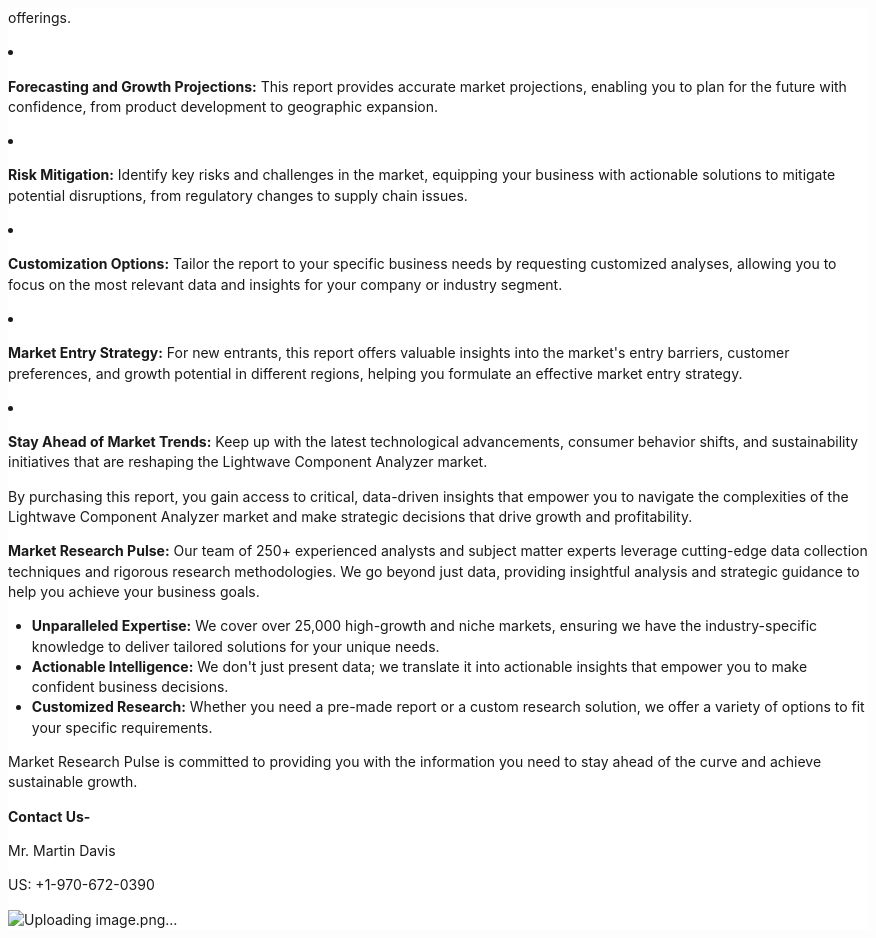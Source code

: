 offerings.</p></li><li><p><strong>Forecasting and Growth Projections:</strong> This report provides accurate market projections, enabling you to plan for the future with confidence, from product development to geographic expansion.</p></li><li><p><strong>Risk Mitigation:</strong> Identify key risks and challenges in the market, equipping your business with actionable solutions to mitigate potential disruptions, from regulatory changes to supply chain issues.</p></li><li><p><strong>Customization Options:</strong> Tailor the report to your specific business needs by requesting customized analyses, allowing you to focus on the most relevant data and insights for your company or industry segment.</p></li><li><p><strong>Market Entry Strategy:</strong> For new entrants, this report offers valuable insights into the market's entry barriers, customer preferences, and growth potential in different regions, helping you formulate an effective market entry strategy.</p></li><li><p><strong>Stay Ahead of Market Trends:</strong> Keep up with the latest technological advancements, consumer behavior shifts, and sustainability initiatives that are reshaping the Lightwave Component Analyzer market.</p></li></ol><p>By purchasing this report, you gain access to critical, data-driven insights that empower you to navigate the complexities of the Lightwave Component Analyzer market and make strategic decisions that drive growth and profitability.</p><p><strong>Market Research Pulse:</strong>&nbsp;Our team of 250+ experienced analysts and subject matter experts leverage cutting-edge data collection techniques and rigorous research methodologies. We go beyond just data, providing insightful analysis and strategic guidance to help you achieve your business goals.</p><ul><li><strong>Unparalleled Expertise:</strong>&nbsp;We cover over 25,000 high-growth and niche markets, ensuring we have the industry-specific knowledge to deliver tailored solutions for your unique needs.</li><li><strong>Actionable Intelligence:</strong>&nbsp;We don't just present data; we translate it into actionable insights that empower you to make confident business decisions.</li><li><strong>Customized Research:</strong>&nbsp;Whether you need a pre-made report or a custom research solution, we offer a variety of options to fit your specific requirements.</li></ul><p>Market Research Pulse is committed to providing you with the information you need to stay ahead of the curve and achieve sustainable growth.</p><p><strong>Contact Us-</strong></p><p>Mr. Martin Davis</p><p>US: +1-970-672-0390</p>
![Uploading image.png…]()
